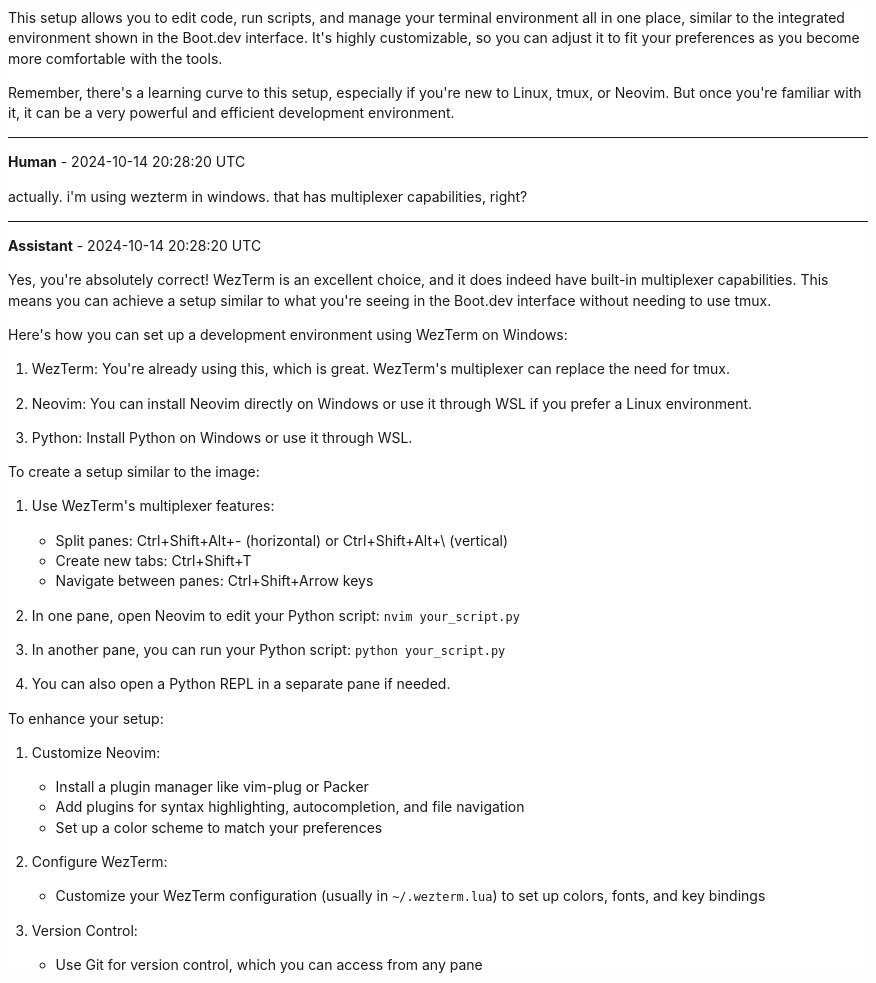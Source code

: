 This setup allows you to edit code, run scripts, and manage your terminal environment all in one place, similar to the integrated environment shown in the Boot.dev interface. It's highly customizable, so you can adjust it to fit your preferences as you become more comfortable with the tools.

Remember, there's a learning curve to this setup, especially if you're new to Linux, tmux, or Neovim. But once you're familiar with it, it can be a very powerful and efficient development environment.

---

**Human** - 2024-10-14 20:28:20 UTC

actually. i'm using wezterm in windows. that has multiplexer capabilities, right?

---

**Assistant** - 2024-10-14 20:28:20 UTC

 Yes, you're absolutely correct! WezTerm is an excellent choice, and it does indeed have built-in multiplexer capabilities. This means you can achieve a setup similar to what you're seeing in the Boot.dev interface without needing to use tmux.

Here's how you can set up a development environment using WezTerm on Windows:

1. WezTerm:
   You're already using this, which is great. WezTerm's multiplexer can replace the need for tmux.

2. Neovim:
   You can install Neovim directly on Windows or use it through WSL if you prefer a Linux environment.

3. Python:
   Install Python on Windows or use it through WSL.

To create a setup similar to the image:

1. Use WezTerm's multiplexer features:
   - Split panes: Ctrl+Shift+Alt+- (horizontal) or Ctrl+Shift+Alt+\ (vertical)
   - Create new tabs: Ctrl+Shift+T
   - Navigate between panes: Ctrl+Shift+Arrow keys

2. In one pane, open Neovim to edit your Python script:
   `nvim your_script.py`

3. In another pane, you can run your Python script:
   `python your_script.py`

4. You can also open a Python REPL in a separate pane if needed.

To enhance your setup:

1. Customize Neovim:
   - Install a plugin manager like vim-plug or Packer
   - Add plugins for syntax highlighting, autocompletion, and file navigation
   - Set up a color scheme to match your preferences

2. Configure WezTerm:
   - Customize your WezTerm configuration (usually in `~/.wezterm.lua`) to set up colors, fonts, and key bindings

3. Version Control:
   - Use Git for version control, which you can access from any pane
